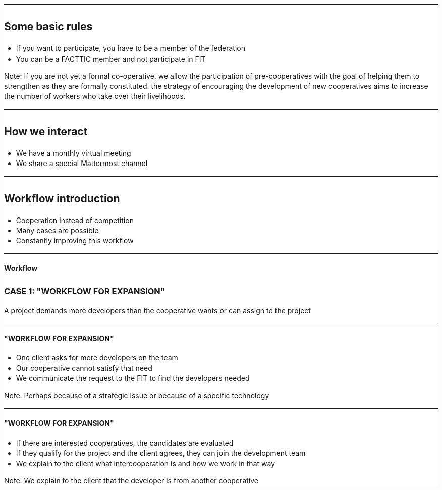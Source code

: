 ----

## Some basic rules

- If you want to participate, you have to be a member of the federation
- You can be a FACTTIC member and not participate in FIT

Note: If you are not yet a formal co-operative, we allow the participation of pre-cooperatives with the goal of helping them to strengthen as they are formally constituted.
the strategy of encouraging the development of new cooperatives aims to increase the number of workers who take over their livelihoods.

----

## How we interact

- We have a monthly virtual meeting
- We share a special Mattermost channel

----

## Workflow introduction

- Cooperation instead of competition
- Many cases are possible
- Constantly improving this workflow

----

#### Workflow

### CASE 1: "WORKFLOW FOR EXPANSION"

A project demands more developers than the cooperative wants or can assign to the project

----

#### "WORKFLOW FOR EXPANSION"

- One client asks for more developers on the team
- Our cooperative cannot satisfy that need
- We communicate the request to the FIT to find the developers needed

Note: Perhaps because of a strategic issue or because of a specific technology 

----

#### "WORKFLOW FOR EXPANSION"

- If there are interested cooperatives, the candidates are evaluated
- If they qualify for the project and the client agrees, they can join the development team
- We explain to the client what intercooperation is and how we work in that way

Note: We explain to the client that the developer is from another cooperative
